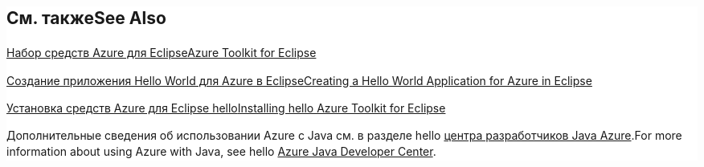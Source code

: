 ## <a name="see-also"></a><span data-ttu-id="0b9af-176">См. также</span><span class="sxs-lookup"><span data-stu-id="0b9af-176">See Also</span></span>
<span data-ttu-id="0b9af-177">[Набор средств Azure для Eclipse][Azure Toolkit for Eclipse]</span><span class="sxs-lookup"><span data-stu-id="0b9af-177">[Azure Toolkit for Eclipse][Azure Toolkit for Eclipse]</span></span>

<span data-ttu-id="0b9af-178">[Создание приложения Hello World для Azure в Eclipse][Creating a Hello World Application for Azure in Eclipse]</span><span class="sxs-lookup"><span data-stu-id="0b9af-178">[Creating a Hello World Application for Azure in Eclipse][Creating a Hello World Application for Azure in Eclipse]</span></span>

<span data-ttu-id="0b9af-179">[Установка средств Azure для Eclipse hello][Installing hello Azure Toolkit for Eclipse]</span><span class="sxs-lookup"><span data-stu-id="0b9af-179">[Installing hello Azure Toolkit for Eclipse][Installing hello Azure Toolkit for Eclipse]</span></span> 

<span data-ttu-id="0b9af-180">Дополнительные сведения об использовании Azure с Java см. в разделе hello [центра разработчиков Java Azure][Azure Java Developer Center].</span><span class="sxs-lookup"><span data-stu-id="0b9af-180">For more information about using Azure with Java, see hello [Azure Java Developer Center][Azure Java Developer Center].</span></span>



[Azure Java Developer Center]: http://go.microsoft.com/fwlink/?LinkID=699547
[Azure Management Portal]: http://go.microsoft.com/fwlink/?LinkID=512959
[Azure Toolkit for Eclipse]: http://go.microsoft.com/fwlink/?LinkID=699529
[Creating a Hello World Application for Azure in Eclipse]: http://go.microsoft.com/fwlink/?LinkID=699533
[Installing hello Azure Toolkit for Eclipse]: http://go.microsoft.com/fwlink/?LinkId=699546



[ic712275]: ./media/azure-toolkit-for-eclipse-enabling-remote-access-for-azure-deployments/ic712275.png
[ic719495]: ./media/azure-toolkit-for-eclipse-enabling-remote-access-for-azure-deployments/ic719495.png
[ic719494]: ./media/azure-toolkit-for-eclipse-enabling-remote-access-for-azure-deployments/ic719494.png
[ic659273]: ./media/azure-toolkit-for-eclipse-enabling-remote-access-for-azure-deployments/ic659273.png



